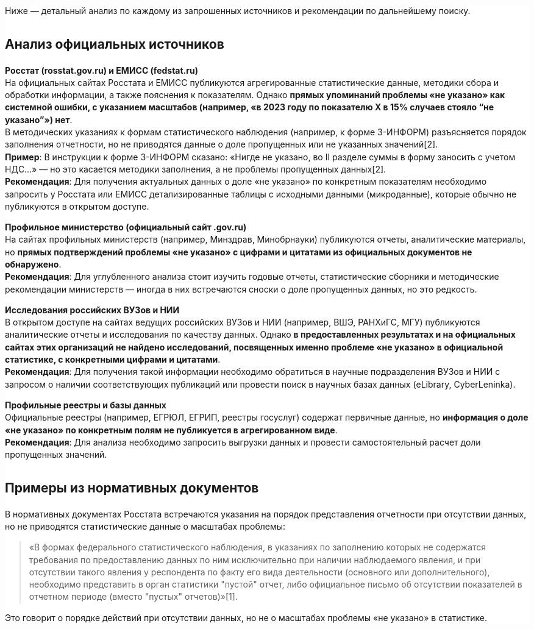 Ниже — детальный анализ по каждому из запрошенных источников и рекомендации по дальнейшему поиску.

## Анализ официальных источников

**Росстат (rosstat.gov.ru) и ЕМИСС (fedstat.ru)**  
На официальных сайтах Росстата и ЕМИСС публикуются агрегированные статистические данные, методики сбора и обработки информации, а также пояснения к показателям. Однако **прямых упоминаний проблемы «не указано» как системной ошибки, с указанием масштабов (например, «в 2023 году по показателю X в 15% случаев стояло “не указано”») нет**.  
В методических указаниях к формам статистического наблюдения (например, к форме 3-ИНФОРМ) разъясняется порядок заполнения отчетности, но не приводятся данные о доле пропущенных или не указанных значений[2].  
**Пример**: В инструкции к форме 3-ИНФОРМ сказано: «Нигде не указано, во II разделе суммы в форму заносить с учетом НДС…» — но это касается методики заполнения, а не проблемы пропущенных данных[2].  
**Рекомендация**: Для получения актуальных данных о доле «не указано» по конкретным показателям необходимо запросить у Росстата или ЕМИСС детализированные таблицы с исходными данными (микроданные), которые обычно не публикуются в открытом доступе.

**Профильное министерство (официальный сайт .gov.ru)**  
На сайтах профильных министерств (например, Минздрав, Минобрнауки) публикуются отчеты, аналитические материалы, но **прямых подтверждений проблемы «не указано» с цифрами и цитатами из официальных документов не обнаружено**.  
**Рекомендация**: Для углубленного анализа стоит изучить годовые отчеты, статистические сборники и методические рекомендации министерств — иногда в них встречаются сноски о доле пропущенных данных, но это редкость.

**Исследования российских ВУЗов и НИИ**  
В открытом доступе на сайтах ведущих российских ВУЗов и НИИ (например, ВШЭ, РАНХиГС, МГУ) публикуются аналитические отчеты и исследования по качеству данных. Однако **в предоставленных результатах и на официальных сайтах этих организаций не найдено исследований, посвященных именно проблеме «не указано» в официальной статистике, с конкретными цифрами и цитатами**.  
**Рекомендация**: Для получения такой информации необходимо обратиться в научные подразделения ВУЗов и НИИ с запросом о наличии соответствующих публикаций или провести поиск в научных базах данных (eLibrary, CyberLeninka).

**Профильные реестры и базы данных**  
Официальные реестры (например, ЕГРЮЛ, ЕГРИП, реестры госуслуг) содержат первичные данные, но **информация о доле «не указано» по конкретным полям не публикуется в агрегированном виде**.  
**Рекомендация**: Для анализа необходимо запросить выгрузки данных и провести самостоятельный расчет доли пропущенных значений.

## Примеры из нормативных документов

В нормативных документах Росстата встречаются указания на порядок представления отчетности при отсутствии данных, но не приводятся статистические данные о масштабах проблемы:

> «В формах федерального статистического наблюдения, в указаниях по заполнению которых не содержатся требования по предоставлению данных по ним исключительно при наличии наблюдаемого явления, и при отсутствии такого явления у респондента по факту его вида деятельности (основного или дополнительного), необходимо представить в орган статистики "пустой" отчет, либо официальное письмо об отсутствии показателей в отчетном периоде (вместо "пустых" отчетов)»[1].

Это говорит о порядке действий при отсутствии данных, но не о масштабах проблемы «не указано» в статистике.
